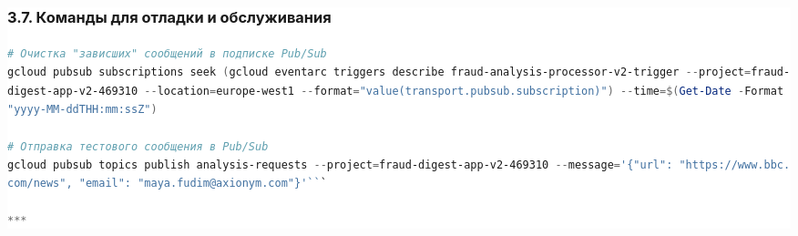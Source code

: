 ### 3.7. Команды для отладки и обслуживания
```powershell
# Очистка "зависших" сообщений в подписке Pub/Sub
gcloud pubsub subscriptions seek (gcloud eventarc triggers describe fraud-analysis-processor-v2-trigger --project=fraud-digest-app-v2-469310 --location=europe-west1 --format="value(transport.pubsub.subscription)") --time=$(Get-Date -Format "yyyy-MM-ddTHH:mm:ssZ")

# Отправка тестового сообщения в Pub/Sub
gcloud pubsub topics publish analysis-requests --project=fraud-digest-app-v2-469310 --message='{"url": "https://www.bbc.com/news", "email": "maya.fudim@axionym.com"}'```

***